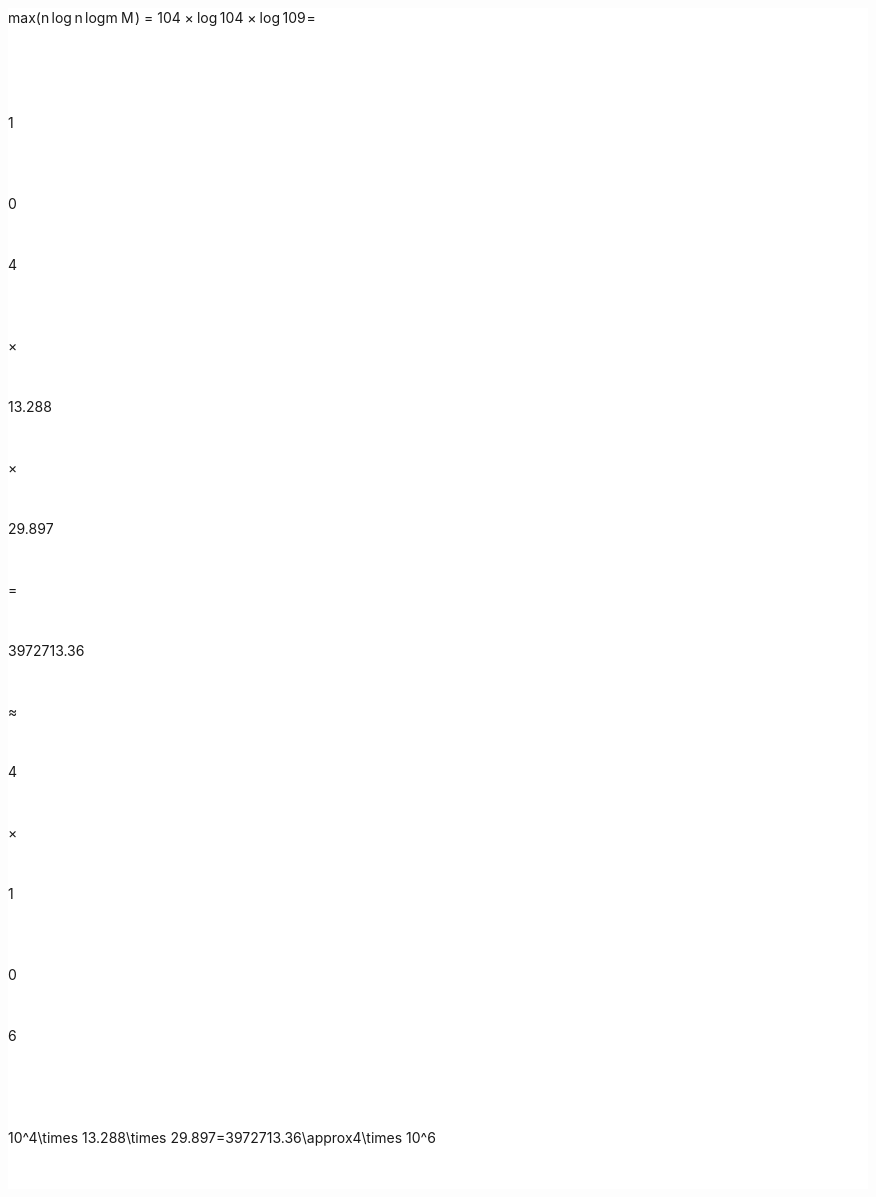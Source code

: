 </span><span class="katex-html"><span class="base"><span class="strut" style="height: 1em; vertical-align: -0.25em;"></span><span class="mop">max</span><span class="mopen">(</span><span class="mord mathnormal">n</span><span class="mspace" style="margin-right: 0.1667em;"></span><span class="mop">lo<span style="margin-right: 0.0139em;">g</span></span><span class="mspace" style="margin-right: 0.1667em;"></span><span class="mord mathnormal">n</span><span class="mspace" style="margin-right: 0.1667em;"></span><span class="mop"><span class="mop">lo<span style="margin-right: 0.0139em;">g</span></span><span class="msupsub"><span class="vlist-t vlist-t2"><span class="vlist-r"><span class="vlist" style="height: 0.0573em;"><span class="" style="top: -2.4559em; margin-right: 0.05em;"><span class="pstrut" style="height: 2.7em;"></span><span class="sizing reset-size6 size3 mtight"><span class="mord mathnormal mtight">m</span></span></span></span><span class="vlist-s">​</span></span><span class="vlist-r"><span class="vlist" style="height: 0.2441em;"><span class=""></span></span></span></span></span></span><span class="mspace" style="margin-right: 0.1667em;"></span><span class="mord mathnormal" style="margin-right: 0.109em;">M</span><span class="mclose">)</span><span class="mspace" style="margin-right: 0.2778em;"></span><span class="mrel">=</span><span class="mspace" style="margin-right: 0.2778em;"></span></span><span class="base"><span class="strut" style="height: 0.8974em; vertical-align: -0.0833em;"></span><span class="mord">1</span><span class="mord"><span class="mord">0</span><span class="msupsub"><span class="vlist-t"><span class="vlist-r"><span class="vlist" style="height: 0.8141em;"><span class="" style="top: -3.063em; margin-right: 0.05em;"><span class="pstrut" style="height: 2.7em;"></span><span class="sizing reset-size6 size3 mtight"><span class="mord mtight">4</span></span></span></span></span></span></span></span><span class="mspace" style="margin-right: 0.2222em;"></span><span class="mbin">×</span><span class="mspace" style="margin-right: 0.2222em;"></span></span><span class="base"><span class="strut" style="height: 1.0085em; vertical-align: -0.1944em;"></span><span class="mop">lo<span style="margin-right: 0.0139em;">g</span></span><span class="mspace" style="margin-right: 0.1667em;"></span><span class="mord">1</span><span class="mord"><span class="mord">0</span><span class="msupsub"><span class="vlist-t"><span class="vlist-r"><span class="vlist" style="height: 0.8141em;"><span class="" style="top: -3.063em; margin-right: 0.05em;"><span class="pstrut" style="height: 2.7em;"></span><span class="sizing reset-size6 size3 mtight"><span class="mord mtight">4</span></span></span></span></span></span></span></span><span class="mspace" style="margin-right: 0.2222em;"></span><span class="mbin">×</span><span class="mspace" style="margin-right: 0.2222em;"></span></span><span class="base"><span class="strut" style="height: 1.0085em; vertical-align: -0.1944em;"></span><span class="mop">lo<span style="margin-right: 0.0139em;">g</span></span><span class="mspace" style="margin-right: 0.1667em;"></span><span class="mord">1</span><span class="mord"><span class="mord">0</span><span class="msupsub"><span class="vlist-t"><span class="vlist-r"><span class="vlist" style="height: 0.8141em;"><span class="" style="top: -3.063em; margin-right: 0.05em;"><span class="pstrut" style="height: 2.7em;"></span><span class="sizing reset-size6 size3 mtight"><span class="mord mtight">9</span></span></span></span></span></span></span></span></span></span></span></span>=<span class="katex--inline"><span class="katex"><span class="katex-mathml"> <br>     <br>      <br>       <br>       <br>         1 <br>        <br>        <br>        <br>          0 <br>         <br>        <br>          4 <br>         <br>        <br>       <br>         × <br>        <br>       <br>         13.288 <br>        <br>       <br>         × <br>        <br>       <br>         29.897 <br>        <br>       <br>         = <br>        <br>       <br>         3972713.36 <br>        <br>       <br>         ≈ <br>        <br>       <br>         4 <br>        <br>       <br>         × <br>        <br>       <br>         1 <br>        <br>        <br>        <br>          0 <br>         <br>        <br>          6 <br>         <br>        <br>       <br>      <br>        10^4\times 13.288\times 29.897=3972713.36\approx4\times 10^6 <br>       <br>      <br>